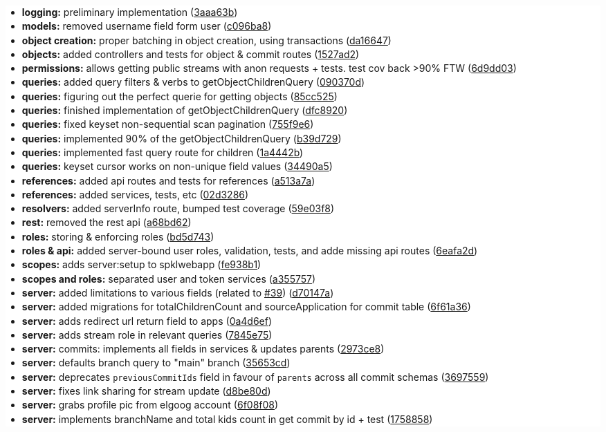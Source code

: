 - **logging:** preliminary implementation ([3aaa63b](https://github.com/specklesystems/Server/commit/3aaa63bfa3b3a8c9df6a75c0e60a6b258187636c))
- **models:** removed username field form user ([c096ba8](https://github.com/specklesystems/Server/commit/c096ba89cc53df4d40e87748a4d143aa4e85bbc5))
- **object creation:** proper batching in object creation, using transactions ([da16647](https://github.com/specklesystems/Server/commit/da1664779566f231156b1e2b328ac89638df7c2a))
- **objects:** added controllers and tests for object & commit routes ([1527ad2](https://github.com/specklesystems/Server/commit/1527ad2e41c7b497834b344a86a8c582cb3daa9c))
- **permissions:** allows getting public streams with anon requests + tests. test cov back >90% FTW ([6d9dd03](https://github.com/specklesystems/Server/commit/6d9dd0351cc073061b23b96806aef854c1b858d5))
- **queries:** added query filters & verbs to getObjectChildrenQuery ([090370d](https://github.com/specklesystems/Server/commit/090370da0d597dc20616fbec0661c6023e8e8fe0))
- **queries:** figuring out the perfect querie for getting objects ([85cc525](https://github.com/specklesystems/Server/commit/85cc52566382a2b6e5c67a88809f5dffa969cd85))
- **queries:** finished implementation of getObjectChildrenQuery ([dfc8920](https://github.com/specklesystems/Server/commit/dfc8920d3a6ba9362f4507db3f42011e6d449ff8))
- **queries:** fixed keyset non-sequential scan pagination ([755f9e6](https://github.com/specklesystems/Server/commit/755f9e63db7b416d93ff5c00bdcef7dba074a29e))
- **queries:** implemented 90% of the getObjectChildrenQuery ([b39d729](https://github.com/specklesystems/Server/commit/b39d7297293fb7b4f8e8cdf27ae6c0c2efad62e8))
- **queries:** implemented fast query route for children ([1a4442b](https://github.com/specklesystems/Server/commit/1a4442b5a7876250a6e2b1599ab2db78db90a661))
- **queries:** keyset cursor works on non-unique field values ([34490a5](https://github.com/specklesystems/Server/commit/34490a5a1b3cda93ef833636dffe2579fb017d92))
- **references:** added api routes and tests for references ([a513a7a](https://github.com/specklesystems/Server/commit/a513a7ac8dcdf61820102bc3a0faac1229947d7f))
- **references:** added services, tests, etc ([02d3286](https://github.com/specklesystems/Server/commit/02d3286d8fa3c6b25deee3d9686f8df884b89375))
- **resolvers:** added serverInfo route, bumped test coverage ([59e03f8](https://github.com/specklesystems/Server/commit/59e03f80eee4843d30c18dcbcb6feccd72a52e00))
- **rest:** removed the rest api ([a68bd62](https://github.com/specklesystems/Server/commit/a68bd628c6861eee54959a0212722850188dc8d3))
- **roles:** storing & enforcing roles ([bd5d743](https://github.com/specklesystems/Server/commit/bd5d7436f6bce2c425edfbed3da47cb6b9184c71))
- **roles & api:** added server-bound user roles, validation, tests, and adde missing api routes ([6eafa2d](https://github.com/specklesystems/Server/commit/6eafa2da7171e179ebc0b1c02c5dd34f94a21cb9))
- **scopes:** adds server:setup to spklwebapp ([fe938b1](https://github.com/specklesystems/Server/commit/fe938b1976fb76a297972dc687a52ec88e384d1d))
- **scopes and roles:** separated user and token services ([a355757](https://github.com/specklesystems/Server/commit/a3557570ef7cd141be75b9010860c9346a29d570))
- **server:** added limitations to various fields (related to [#39](https://github.com/specklesystems/Server/issues/39)) ([d70147a](https://github.com/specklesystems/Server/commit/d70147a60a5ca61d152bcdd6718573032b8c83e9))
- **server:** added migrations for totalChildrenCount and sourceApplication for commit table ([6f61a36](https://github.com/specklesystems/Server/commit/6f61a36cd5d3bce57a9f53f297599abb196509eb))
- **server:** adds redirect url return field to apps ([0a4d6ef](https://github.com/specklesystems/Server/commit/0a4d6ef8190f127bacf9d5dd9bd4512a0bd8bb1b))
- **server:** adds stream role in relevant queries ([7845e75](https://github.com/specklesystems/Server/commit/7845e75c1fc849f55954567cf589c156ff9a94a2))
- **server:** commits: implements all fields in services & updates parents ([2973ce8](https://github.com/specklesystems/Server/commit/2973ce86943a19b9542de1d10b7f9a22f9215c8f))
- **server:** defaults branch query to "main" branch ([35653cd](https://github.com/specklesystems/Server/commit/35653cd88a6f001336123a5544674050a37fc052))
- **server:** deprecates `previousCommitIds` field in favour of `parents` across all commit schemas ([3697559](https://github.com/specklesystems/Server/commit/3697559d629ec3a1caf1ca526fe890c9da9ba7c6))
- **server:** fixes link sharing for stream update ([d8be80d](https://github.com/specklesystems/Server/commit/d8be80dc7ef3f26e6f4625b12ae235a155bcb881))
- **server:** grabs profile pic from elgoog account ([6f08f08](https://github.com/specklesystems/Server/commit/6f08f0840c10b6f522f759a05174c289c0d4fab1))
- **server:** implements branchName and total kids count in get commit by id + test ([1758858](https://github.com/specklesystems/Server/commit/1758858250e2341c77d37225075f83e1e8d9abd3))
